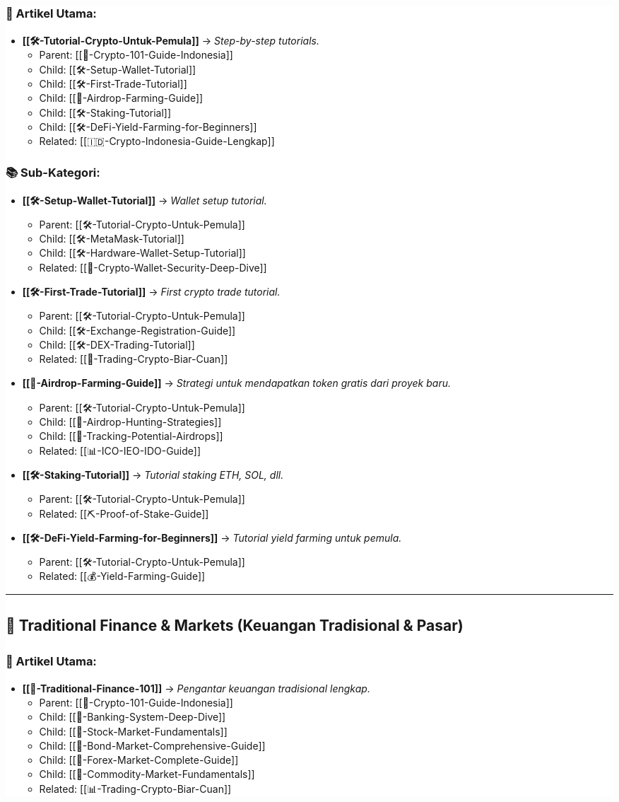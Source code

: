 ### **📖 Artikel Utama:**
- **[[🛠️-Tutorial-Crypto-Untuk-Pemula]]** → *Step-by-step tutorials.*
  - Parent: [[🚀-Crypto-101-Guide-Indonesia]]
  - Child: [[🛠️-Setup-Wallet-Tutorial]]
  - Child: [[🛠️-First-Trade-Tutorial]]
  - Child: [[🎉-Airdrop-Farming-Guide]]
  - Child: [[🛠️-Staking-Tutorial]]
  - Child: [[🛠️-DeFi-Yield-Farming-for-Beginners]]
  - Related: [[🇮🇩-Crypto-Indonesia-Guide-Lengkap]]

### **📚 Sub-Kategori:**
- **[[🛠️-Setup-Wallet-Tutorial]]** → *Wallet setup tutorial.*
  - Parent: [[🛠️-Tutorial-Crypto-Untuk-Pemula]]
  - Child: [[🛠️-MetaMask-Tutorial]]
  - Child: [[🛠️-Hardware-Wallet-Setup-Tutorial]]
  - Related: [[👛-Crypto-Wallet-Security-Deep-Dive]]

- **[[🛠️-First-Trade-Tutorial]]** → *First crypto trade tutorial.*
  - Parent: [[🛠️-Tutorial-Crypto-Untuk-Pemula]]
  - Child: [[🛠️-Exchange-Registration-Guide]]
  - Child: [[🛠️-DEX-Trading-Tutorial]]
  - Related: [[💼-Trading-Crypto-Biar-Cuan]]

- **[[🎉-Airdrop-Farming-Guide]]** → *Strategi untuk mendapatkan token gratis dari proyek baru.*
  - Parent: [[🛠️-Tutorial-Crypto-Untuk-Pemula]]
  - Child: [[🎉-Airdrop-Hunting-Strategies]]
  - Child: [[🎉-Tracking-Potential-Airdrops]]
  - Related: [[📊-ICO-IEO-IDO-Guide]]

- **[[🛠️-Staking-Tutorial]]** → *Tutorial staking ETH, SOL, dll.*
  - Parent: [[🛠️-Tutorial-Crypto-Untuk-Pemula]]
  - Related: [[⛏️-Proof-of-Stake-Guide]]

- **[[🛠️-DeFi-Yield-Farming-for-Beginners]]** → *Tutorial yield farming untuk pemula.*
  - Parent: [[🛠️-Tutorial-Crypto-Untuk-Pemula]]
  - Related: [[💰-Yield-Farming-Guide]]

---

## 💼 Traditional Finance & Markets (Keuangan Tradisional & Pasar)

### **📖 Artikel Utama:**
- **[[💼-Traditional-Finance-101]]** → *Pengantar keuangan tradisional lengkap.*
  - Parent: [[🚀-Crypto-101-Guide-Indonesia]]
  - Child: [[💼-Banking-System-Deep-Dive]]
  - Child: [[💼-Stock-Market-Fundamentals]]
  - Child: [[💼-Bond-Market-Comprehensive-Guide]]
  - Child: [[💼-Forex-Market-Complete-Guide]]
  - Child: [[💼-Commodity-Market-Fundamentals]]
  - Related: [[📊-Trading-Crypto-Biar-Cuan]]
